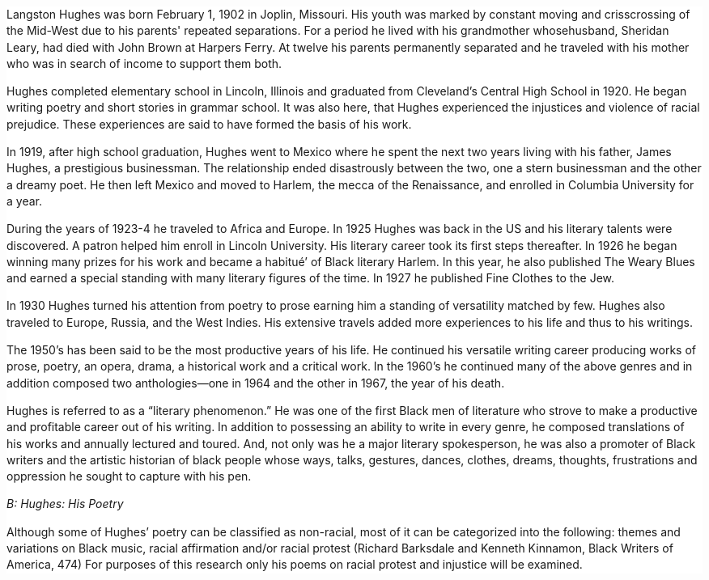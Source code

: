 Langston Hughes was born February 1, 1902 in Joplin, Missouri. His youth was marked by constant moving and crisscrossing of the Mid-West due to his parents' repeated separations. For a period he lived with his grandmother whosehusband, Sheridan Leary, had died with John Brown at Harpers Ferry. At twelve his parents permanently separated and he traveled with his mother who was in search of income to support them both.
</p>
<p>
Hughes completed elementary school in Lincoln, Illinois and graduated from Cleveland’s Central High School in 1920. He began writing poetry and short stories in grammar school. It was also here, that Hughes experienced the injustices and violence of racial prejudice. These experiences are said to have formed the basis of his work.
</p>
<p>
In 1919, after high school graduation, Hughes went to Mexico where he spent the next two years living with his father, James Hughes, a prestigious businessman. The relationship ended disastrously between the two, one a stern businessman and the other a dreamy poet. He then left Mexico and moved to Harlem, the mecca of the Renaissance, and enrolled in Columbia University for a year.
</p>
<p>
During the years of 1923-4 he traveled to Africa and Europe. In 1925 Hughes was back in the US and his literary talents were discovered. A patron helped him enroll in Lincoln University. His literary career took its first steps thereafter. In 1926 he began winning many prizes for his work and became a habitué’ of Black literary Harlem. In this year, he also published The Weary Blues and earned a special standing with many literary figures of the time. In 1927 he published Fine Clothes to the Jew.
</p>
<p>
In 1930 Hughes turned his attention from poetry to prose earning him a standing of versatility matched by few. Hughes also traveled to Europe, Russia, and the West Indies. His extensive travels added more experiences to his life and thus to his writings.
</p>
<p>
The 1950’s has been said to be the most productive years of his life. He continued his versatile writing career producing works of prose, poetry, an opera, drama, a historical work and a critical work. In the 1960’s he continued many of the above genres and in addition composed two anthologies—one in 1964 and the other in 1967, the year of his death.
</p>
<p>
Hughes is referred to as a “literary phenomenon.” He was one of the first Black men of literature who strove to make a productive and profitable career out of his writing. In addition to possessing an ability to write in every genre, he composed translations of his works and annually lectured and toured. And, not only was he a major literary spokesperson, he was also a promoter of Black writers and the artistic historian of black people whose ways, talks, gestures, dances, clothes, dreams, thoughts, frustrations and oppression he sought to capture with his pen.
</p>
<p>
<i>
B: Hughes: His Poetry
</i>
</p>
<p>
Although some of Hughes’ poetry can be classified as non-racial, most of it can be categorized into the following: themes and variations on Black music, racial affirmation and/or racial protest (Richard Barksdale and Kenneth Kinnamon, Black Writers of America, 474) For purposes of this research only his poems on racial protest and injustice will be examined.
</p>
<p>
